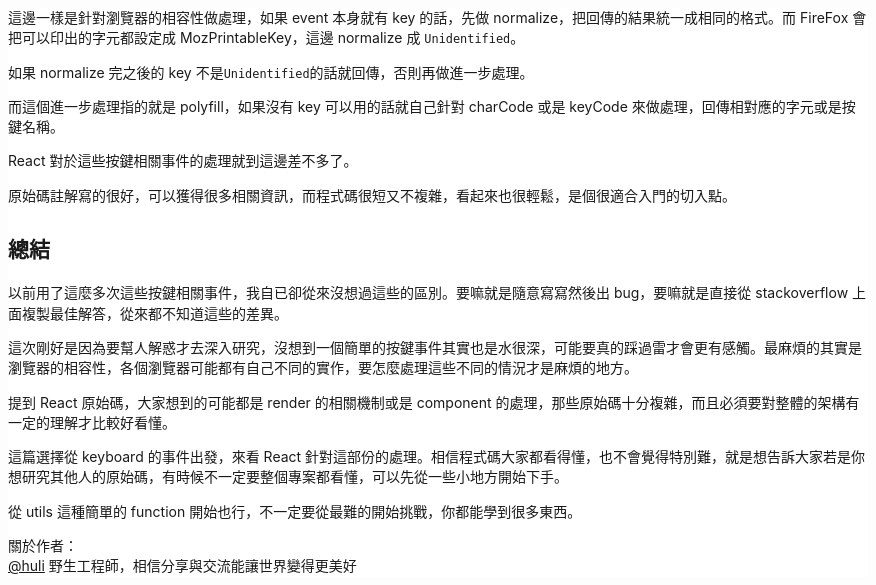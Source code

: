 這邊一樣是針對瀏覽器的相容性做處理，如果 event 本身就有 key 的話，先做 normalize，把回傳的結果統一成相同的格式。而 FireFox 會把可以印出的字元都設定成 MozPrintableKey，這邊 normalize 成 `Unidentified`。

如果 normalize 完之後的 key 不是`Unidentified`的話就回傳，否則再做進一步處理。

而這個進一步處理指的就是 polyfill，如果沒有 key 可以用的話就自己針對 charCode 或是 keyCode 來做處理，回傳相對應的字元或是按鍵名稱。

React 對於這些按鍵相關事件的處理就到這邊差不多了。

原始碼註解寫的很好，可以獲得很多相關資訊，而程式碼很短又不複雜，看起來也很輕鬆，是個很適合入門的切入點。

## 總結

以前用了這麼多次這些按鍵相關事件，我自已卻從來沒想過這些的區別。要嘛就是隨意寫寫然後出 bug，要嘛就是直接從 stackoverflow 上面複製最佳解答，從來都不知道這些的差異。

這次剛好是因為要幫人解惑才去深入研究，沒想到一個簡單的按鍵事件其實也是水很深，可能要真的踩過雷才會更有感觸。最麻煩的其實是瀏覽器的相容性，各個瀏覽器可能都有自己不同的實作，要怎麼處理這些不同的情況才是麻煩的地方。

提到 React 原始碼，大家想到的可能都是 render 的相關機制或是 component 的處理，那些原始碼十分複雜，而且必須要對整體的架構有一定的理解才比較好看懂。

這篇選擇從 keyboard 的事件出發，來看 React 針對這部份的處理。相信程式碼大家都看得懂，也不會覺得特別難，就是想告訴大家若是你想研究其他人的原始碼，有時候不一定要整個專案都看懂，可以先從一些小地方開始下手。

從 utils 這種簡單的 function 開始也行，不一定要從最難的開始挑戰，你都能學到很多東西。

關於作者：  
[@huli](http://huli.logdown.com/) 野生工程師，相信分享與交流能讓世界變得更美好